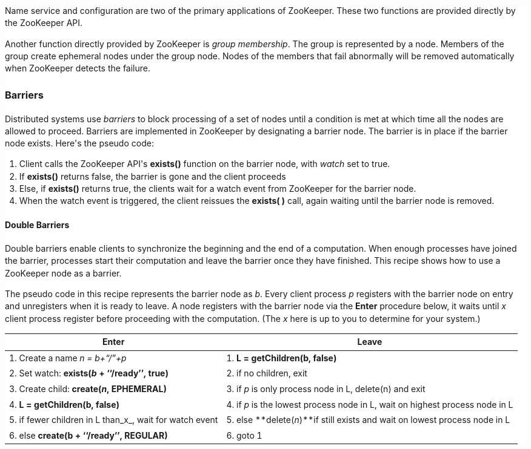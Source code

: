 Name service and configuration are two of the primary applications
of ZooKeeper. These two functions are provided directly by the ZooKeeper
API.

Another function directly provided by ZooKeeper is _group
membership_. The group is represented by a node. Members of the
group create ephemeral nodes under the group node. Nodes of the members
that fail abnormally will be removed automatically when ZooKeeper detects
the failure.

<a name="sc_recipes_eventHandles"></a>

### Barriers

Distributed systems use _barriers_
to block processing of a set of nodes until a condition is met
at which time all the nodes are allowed to proceed. Barriers are
implemented in ZooKeeper by designating a barrier node. The
barrier is in place if the barrier node exists. Here's the
pseudo code:

1. Client calls the ZooKeeper API's **exists()** function on the barrier node, with
  _watch_ set to true.
1. If **exists()** returns false, the
  barrier is gone and the client proceeds
1. Else, if **exists()** returns true,
  the clients wait for a watch event from ZooKeeper for the barrier
  node.
1. When the watch event is triggered, the client reissues the
  **exists( )** call, again waiting until
  the barrier node is removed.

<a name="sc_doubleBarriers"></a>

#### Double Barriers

Double barriers enable clients to synchronize the beginning and
the end of a computation. When enough processes have joined the barrier,
processes start their computation and leave the barrier once they have
finished. This recipe shows how to use a ZooKeeper node as a
barrier.

The pseudo code in this recipe represents the barrier node as
_b_. Every client process _p_
registers with the barrier node on entry and unregisters when it is
ready to leave. A node registers with the barrier node via the **Enter** procedure below, it waits until
_x_ client process register before proceeding with
the computation. (The _x_ here is up to you to
determine for your system.)

| **Enter**                         | **Leave**                     |
|-----------------------------------|-------------------------------|
| 1. Create a name __n_ = _b_+“/”+_p__ | 1. **L = getChildren(b, false)** |
| 2. Set watch: **exists(_b_ + ‘‘/ready’’, true)** | 2. if no children, exit |
| 3. Create child: **create(_n_, EPHEMERAL)**  | 3. if _p_ is only process node in L, delete(n) and exit |
| 4. **L = getChildren(b, false)**  | 4. if _p_ is the lowest process node in L, wait on highest process node in L |
| 5. if fewer children in L than_x_, wait for watch event  | 5. else **delete(_n_)**if still exists and wait on lowest process node in L |
| 6. else **create(b + ‘‘/ready’’, REGULAR)** | 6. goto 1 |
